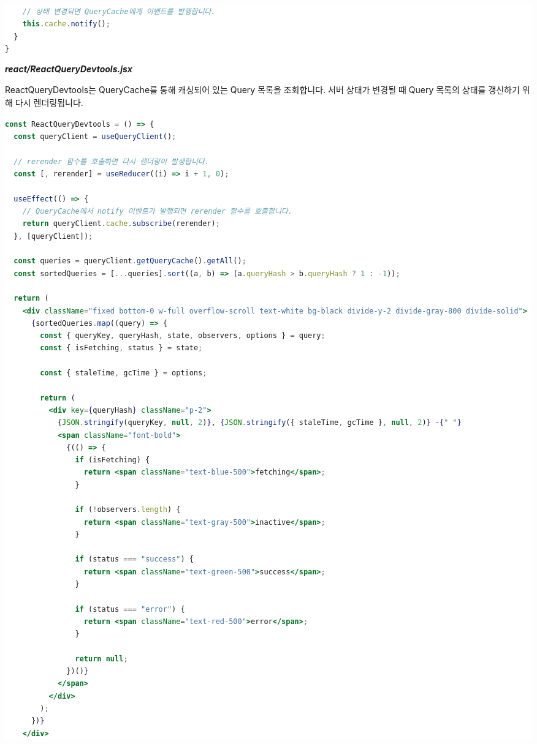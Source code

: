 ```jsx
    // 상태 변경되면 QueryCache에게 이벤트를 발행합니다.
    this.cache.notify();
  }
}
```

**_react/ReactQueryDevtools.jsx_**

ReactQueryDevtools는 QueryCache를 통해 캐싱되어 있는 Query 목록을 조회합니다. 서버 상태가 변경될 때 Query 목록의 상태를 갱신하기 위해 다시 렌더링됩니다.

```jsx
const ReactQueryDevtools = () => {
  const queryClient = useQueryClient();

  // rerender 함수를 호출하면 다시 렌더링이 발생합니다.
  const [, rerender] = useReducer((i) => i + 1, 0);

  useEffect(() => {
    // QueryCache에서 notify 이벤트가 발행되면 rerender 함수를 호출합니다.
    return queryClient.cache.subscribe(rerender);
  }, [queryClient]);

  const queries = queryClient.getQueryCache().getAll();
  const sortedQueries = [...queries].sort((a, b) => (a.queryHash > b.queryHash ? 1 : -1));

  return (
    <div className="fixed bottom-0 w-full overflow-scroll text-white bg-black divide-y-2 divide-gray-800 divide-solid">
      {sortedQueries.map((query) => {
        const { queryKey, queryHash, state, observers, options } = query;
        const { isFetching, status } = state;

        const { staleTime, gcTime } = options;

        return (
          <div key={queryHash} className="p-2">
            {JSON.stringify(queryKey, null, 2)}, {JSON.stringify({ staleTime, gcTime }, null, 2)} -{" "}
            <span className="font-bold">
              {(() => {
                if (isFetching) {
                  return <span className="text-blue-500">fetching</span>;
                }

                if (!observers.length) {
                  return <span className="text-gray-500">inactive</span>;
                }

                if (status === "success") {
                  return <span className="text-green-500">success</span>;
                }

                if (status === "error") {
                  return <span className="text-red-500">error</span>;
                }

                return null;
              })()}
            </span>
          </div>
        );
      })}
    </div>
```
